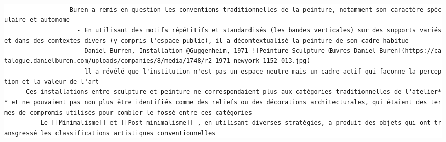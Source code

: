 					- Buren a remis en question les conventions traditionnelles de la peinture, notamment son caractère spéculaire et autonome
						- En utilisant des motifs répétitifs et standardisés (les bandes verticales) sur des supports variés et dans des contextes divers (y compris l'espace public), il a décontextualisé la peinture de son cadre habitue
						- Daniel Burren, Installation @Guggenheim, 1971 ![Peinture-Sculpture Œuvres Daniel Buren](https://catalogue.danielburen.com/uploads/companies/8/media/1748/r2_1971_newyork_1152_013.jpg)
						- ll a révélé que l'institution n'est pas un espace neutre mais un cadre actif qui façonne la perception et la valeur de l'art
		- Ces installations entre sculpture et peinture ne correspondaient plus aux catégories traditionnelles de l'atelier** et ne pouvaient pas non plus être identifiés comme des reliefs ou des décorations architecturales, qui étaient des termes de compromis utilisés pour combler le fossé entre ces catégories
			- Le [[Minimalisme]] et [[Post-minimalisme]] , en utilisant diverses stratégies, a produit des objets qui ont transgressé les classifications artistiques conventionnelles